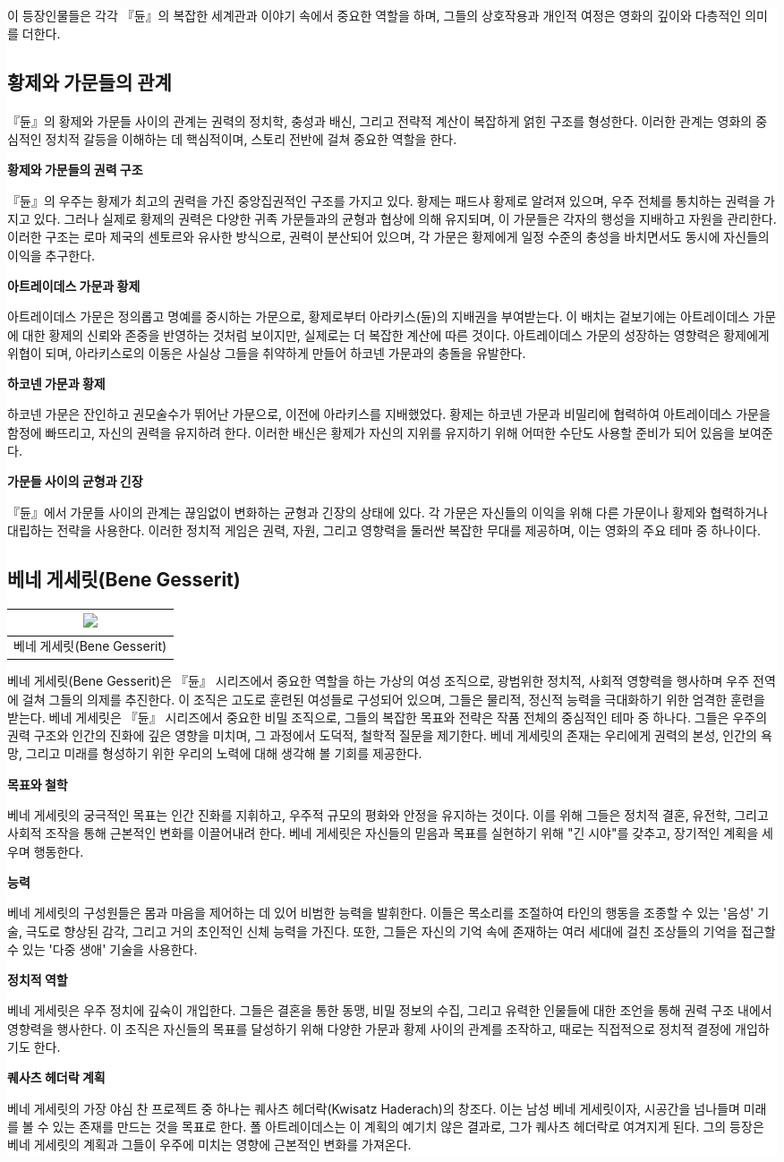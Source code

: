 이 등장인물들은 각각 『듄』의 복잡한 세계관과 이야기 속에서 중요한 역할을 하며, 그들의 상호작용과 개인적 여정은 영화의 깊이와 다층적인 의미를 더한다.

## 황제와 가문들의 관계

『듄』의 황제와 가문들 사이의 관계는 권력의 정치학, 충성과 배신, 그리고 전략적 계산이 복잡하게 얽힌 구조를 형성한다. 이러한 관계는 영화의 중심적인 정치적 갈등을 이해하는 데 핵심적이며, 스토리 전반에 걸쳐 중요한 역할을 한다.

**황제와 가문들의 권력 구조**

『듄』의 우주는 황제가 최고의 권력을 가진 중앙집권적인 구조를 가지고 있다. 황제는 패드샤 황제로 알려져 있으며, 우주 전체를 통치하는 권력을 가지고 있다. 그러나 실제로 황제의 권력은 다양한 귀족 가문들과의 균형과 협상에 의해 유지되며, 이 가문들은 각자의 행성을 지배하고 자원을 관리한다. 이러한 구조는 로마 제국의 센토르와 유사한 방식으로, 권력이 분산되어 있으며, 각 가문은 황제에게 일정 수준의 충성을 바치면서도 동시에 자신들의 이익을 추구한다.

**아트레이데스 가문과 황제**

아트레이데스 가문은 정의롭고 명예를 중시하는 가문으로, 황제로부터 아라키스(듄)의 지배권을 부여받는다. 이 배치는 겉보기에는 아트레이데스 가문에 대한 황제의 신뢰와 존중을 반영하는 것처럼 보이지만, 실제로는 더 복잡한 계산에 따른 것이다. 아트레이데스 가문의 성장하는 영향력은 황제에게 위협이 되며, 아라키스로의 이동은 사실상 그들을 취약하게 만들어 하코넨 가문과의 충돌을 유발한다.

**하코넨 가문과 황제**

하코넨 가문은 잔인하고 권모술수가 뛰어난 가문으로, 이전에 아라키스를 지배했었다. 황제는 하코넨 가문과 비밀리에 협력하여 아트레이데스 가문을 함정에 빠뜨리고, 자신의 권력을 유지하려 한다. 이러한 배신은 황제가 자신의 지위를 유지하기 위해 어떠한 수단도 사용할 준비가 되어 있음을 보여준다.

**가문들 사이의 균형과 긴장**

『듄』에서 가문들 사이의 관계는 끊임없이 변화하는 균형과 긴장의 상태에 있다. 각 가문은 자신들의 이익을 위해 다른 가문이나 황제와 협력하거나 대립하는 전략을 사용한다. 이러한 정치적 게임은 권력, 자원, 그리고 영향력을 둘러싼 복잡한 무대를 제공하며, 이는 영화의 주요 테마 중 하나이다.

## 베네 게세릿(Bene Gesserit)

|![](/assets\images\2024\reverend-mother-bene-gesserit-dune.avif)|
|:---:|
|베네 게세릿(Bene Gesserit)|

베네 게세릿(Bene Gesserit)은 『듄』 시리즈에서 중요한 역할을 하는 가상의 여성 조직으로, 광범위한 정치적, 사회적 영향력을 행사하며 우주 전역에 걸쳐 그들의 의제를 추진한다. 이 조직은 고도로 훈련된 여성들로 구성되어 있으며, 그들은 물리적, 정신적 능력을 극대화하기 위한 엄격한 훈련을 받는다. 베네 게세릿은 『듄』 시리즈에서 중요한 비밀 조직으로, 그들의 복잡한 목표와 전략은 작품 전체의 중심적인 테마 중 하나다. 그들은 우주의 권력 구조와 인간의 진화에 깊은 영향을 미치며, 그 과정에서 도덕적, 철학적 질문을 제기한다. 베네 게세릿의 존재는 우리에게 권력의 본성, 인간의 욕망, 그리고 미래를 형성하기 위한 우리의 노력에 대해 생각해 볼 기회를 제공한다.

**목표와 철학**

베네 게세릿의 궁극적인 목표는 인간 진화를 지휘하고, 우주적 규모의 평화와 안정을 유지하는 것이다. 이를 위해 그들은 정치적 결혼, 유전학, 그리고 사회적 조작을 통해 근본적인 변화를 이끌어내려 한다. 베네 게세릿은 자신들의 믿음과 목표를 실현하기 위해 "긴 시야"를 갖추고, 장기적인 계획을 세우며 행동한다.

**능력**

베네 게세릿의 구성원들은 몸과 마음을 제어하는 데 있어 비범한 능력을 발휘한다. 이들은 목소리를 조절하여 타인의 행동을 조종할 수 있는 '음성' 기술, 극도로 향상된 감각, 그리고 거의 초인적인 신체 능력을 가진다. 또한, 그들은 자신의 기억 속에 존재하는 여러 세대에 걸친 조상들의 기억을 접근할 수 있는 '다중 생애' 기술을 사용한다.

**정치적 역할**

베네 게세릿은 우주 정치에 깊숙이 개입한다. 그들은 결혼을 통한 동맹, 비밀 정보의 수집, 그리고 유력한 인물들에 대한 조언을 통해 권력 구조 내에서 영향력을 행사한다. 이 조직은 자신들의 목표를 달성하기 위해 다양한 가문과 황제 사이의 관계를 조작하고, 때로는 직접적으로 정치적 결정에 개입하기도 한다.

**퀘사츠 헤더락 계획**

베네 게세릿의 가장 야심 찬 프로젝트 중 하나는 퀘사츠 헤더락(Kwisatz Haderach)의 창조다. 이는 남성 베네 게세릿이자, 시공간을 넘나들며 미래를 볼 수 있는 존재를 만드는 것을 목표로 한다. 폴 아트레이데스는 이 계획의 예기치 않은 결과로, 그가 퀘사츠 헤더락로 여겨지게 된다. 그의 등장은 베네 게세릿의 계획과 그들이 우주에 미치는 영향에 근본적인 변화를 가져온다.
